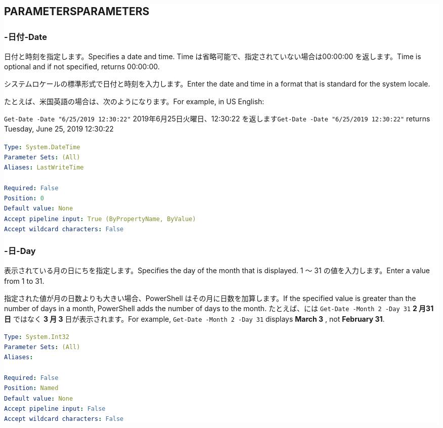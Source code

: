 ## <span data-ttu-id="69cd4-180">PARAMETERS</span><span class="sxs-lookup"><span data-stu-id="69cd4-180">PARAMETERS</span></span>

### <span data-ttu-id="69cd4-181">-日付</span><span class="sxs-lookup"><span data-stu-id="69cd4-181">-Date</span></span>

<span data-ttu-id="69cd4-182">日付と時刻を指定します。</span><span class="sxs-lookup"><span data-stu-id="69cd4-182">Specifies a date and time.</span></span> <span data-ttu-id="69cd4-183">Time は省略可能で、指定されていない場合は00:00:00 を返します。</span><span class="sxs-lookup"><span data-stu-id="69cd4-183">Time is optional and if not specified, returns 00:00:00.</span></span>

<span data-ttu-id="69cd4-184">システムロケールの標準形式で日付と時刻を入力します。</span><span class="sxs-lookup"><span data-stu-id="69cd4-184">Enter the date and time in a format that is standard for the system locale.</span></span>

<span data-ttu-id="69cd4-185">たとえば、米国英語の場合は、次のようになります。</span><span class="sxs-lookup"><span data-stu-id="69cd4-185">For example, in US English:</span></span>

<span data-ttu-id="69cd4-186">`Get-Date -Date "6/25/2019 12:30:22"` 2019年6月25日火曜日、12:30:22 を返します</span><span class="sxs-lookup"><span data-stu-id="69cd4-186">`Get-Date -Date "6/25/2019 12:30:22"` returns Tuesday, June 25, 2019 12:30:22</span></span>

```yaml
Type: System.DateTime
Parameter Sets: (All)
Aliases: LastWriteTime

Required: False
Position: 0
Default value: None
Accept pipeline input: True (ByPropertyName, ByValue)
Accept wildcard characters: False
```

### <span data-ttu-id="69cd4-187">-日</span><span class="sxs-lookup"><span data-stu-id="69cd4-187">-Day</span></span>

<span data-ttu-id="69cd4-188">表示されている月の日にちを指定します。</span><span class="sxs-lookup"><span data-stu-id="69cd4-188">Specifies the day of the month that is displayed.</span></span> <span data-ttu-id="69cd4-189">1 ～ 31 の値を入力します。</span><span class="sxs-lookup"><span data-stu-id="69cd4-189">Enter a value from 1 to 31.</span></span>

<span data-ttu-id="69cd4-190">指定された値が月の日数よりも大きい場合、PowerShell はその月に日数を加算します。</span><span class="sxs-lookup"><span data-stu-id="69cd4-190">If the specified value is greater than the number of days in a month, PowerShell adds the number of days to the month.</span></span> <span data-ttu-id="69cd4-191">たとえば、には `Get-Date -Month 2 -Day 31` **2 月31日** ではなく **3 月 3** 日が表示されます。</span><span class="sxs-lookup"><span data-stu-id="69cd4-191">For example, `Get-Date -Month 2 -Day 31` displays **March 3** , not **February 31**.</span></span>

```yaml
Type: System.Int32
Parameter Sets: (All)
Aliases:

Required: False
Position: Named
Default value: None
Accept pipeline input: False
Accept wildcard characters: False
```
